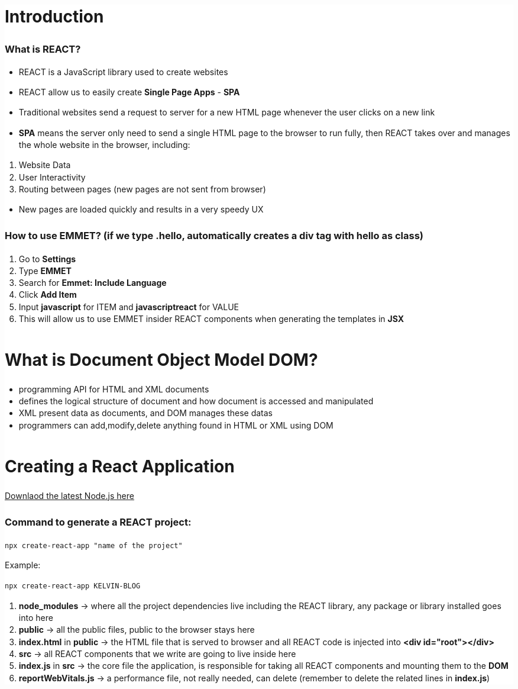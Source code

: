 # **Introduction**

### What is REACT?
- REACT is a JavaScript library used to create websites

- REACT allow us to easily create **Single Page Apps** - **SPA**

- Traditional websites send a request to server for a new HTML page whenever the user clicks on a new link

- **SPA** means the server only need to send a single HTML page to the browser to run fully, then REACT takes over and manages the whole website in the browser, including:

1. Website Data
2. User Interactivity
3. Routing between pages (new pages are not sent from browser)

- New pages are loaded quickly and results in a very speedy UX

### How to use EMMET? (if we type .hello, automatically creates a div tag with hello as class)
1. Go to **Settings**
2. Type **EMMET**
3. Search for **Emmet: Include Language**
4. Click **Add Item**
5. Input **javascript** for ITEM and **javascriptreact** for VALUE
6. This will allow us to use EMMET insider REACT components when generating the templates in **JSX**

# **What is Document Object Model DOM?**
- programming API for HTML and XML documents
- defines the logical structure of document and how document is accessed and manipulated
- XML present data as documents, and DOM manages these datas
- programmers can add,modify,delete anything found in HTML or XML using DOM

# **Creating a React Application**

[Downlaod the latest Node.js here](https://nodejs.org/en/)

### Command to generate a REACT project:

```
npx create-react-app "name of the project"
```
Example:
```
npx create-react-app KELVIN-BLOG
```

 1. **node_modules** -> where all the project dependencies live including the REACT library, any package or library installed goes into here
 2. **public** -> all the public files, public to the browser stays here
 3. **index.html** in **public** -> the HTML file that is served to browser and all REACT code is injected into **\<div id="root">\</div>**
 4. **src** -> all REACT components that we write are going to live inside here
 5. **index.js** in **src** -> the core file the application, is responsible for taking all REACT components and mounting them to the **DOM**
 6. **reportWebVitals.js** -> a performance file, not really needed, can delete (remember to delete the related lines in **index.js**)
